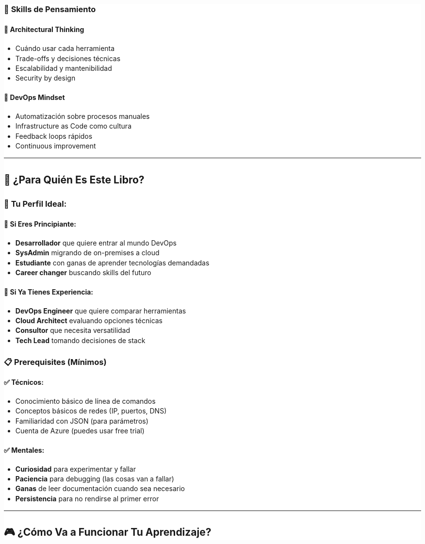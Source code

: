 ### 🧠 **Skills de Pensamiento**

#### 🎯 **Architectural Thinking**
- Cuándo usar cada herramienta
- Trade-offs y decisiones técnicas
- Escalabilidad y mantenibilidad
- Security by design

#### 🚀 **DevOps Mindset**
- Automatización sobre procesos manuales
- Infrastructure as Code como cultura
- Feedback loops rápidos
- Continuous improvement

---

## 👥 **¿Para Quién Es Este Libro?**

### 🎯 **Tu Perfil Ideal:**

#### 🌱 **Si Eres Principiante:**
- **Desarrollador** que quiere entrar al mundo DevOps
- **SysAdmin** migrando de on-premises a cloud
- **Estudiante** con ganas de aprender tecnologías demandadas
- **Career changer** buscando skills del futuro

#### 🚀 **Si Ya Tienes Experiencia:**
- **DevOps Engineer** que quiere comparar herramientas
- **Cloud Architect** evaluando opciones técnicas
- **Consultor** que necesita versatilidad
- **Tech Lead** tomando decisiones de stack

### 📋 **Prerequisites (Mínimos)**

#### ✅ **Técnicos:**
- Conocimiento básico de línea de comandos
- Conceptos básicos de redes (IP, puertos, DNS)
- Familiaridad con JSON (para parámetros)
- Cuenta de Azure (puedes usar free trial)

#### ✅ **Mentales:**
- **Curiosidad** para experimentar y fallar
- **Paciencia** para debugging (las cosas van a fallar)
- **Ganas** de leer documentación cuando sea necesario
- **Persistencia** para no rendirse al primer error

---

## 🎮 **¿Cómo Va a Funcionar Tu Aprendizaje?**
